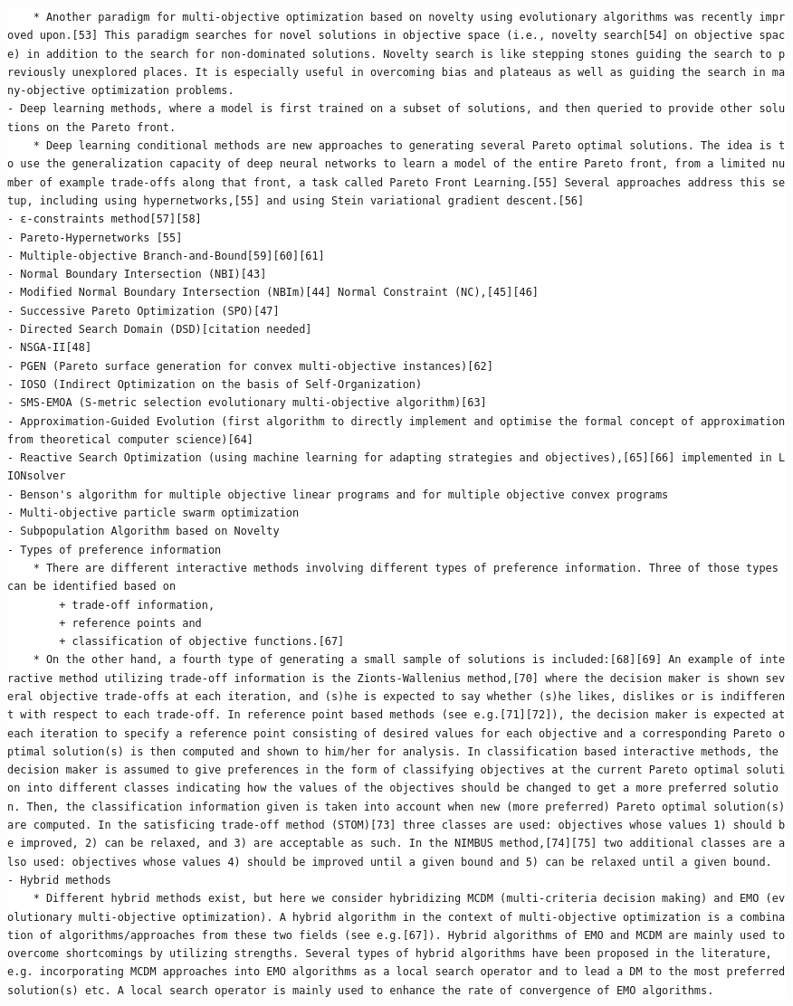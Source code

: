 		* Another paradigm for multi-objective optimization based on novelty using evolutionary algorithms was recently improved upon.[53] This paradigm searches for novel solutions in objective space (i.e., novelty search[54] on objective space) in addition to the search for non-dominated solutions. Novelty search is like stepping stones guiding the search to previously unexplored places. It is especially useful in overcoming bias and plateaus as well as guiding the search in many-objective optimization problems.
	- Deep learning methods, where a model is first trained on a subset of solutions, and then queried to provide other solutions on the Pareto front.
		* Deep learning conditional methods are new approaches to generating several Pareto optimal solutions. The idea is to use the generalization capacity of deep neural networks to learn a model of the entire Pareto front, from a limited number of example trade-offs along that front, a task called Pareto Front Learning.[55] Several approaches address this setup, including using hypernetworks,[55] and using Stein variational gradient descent.[56]
	- ε-constraints method[57][58]
	- Pareto-Hypernetworks [55]
	- Multiple-objective Branch-and-Bound[59][60][61]
	- Normal Boundary Intersection (NBI)[43]
	- Modified Normal Boundary Intersection (NBIm)[44] Normal Constraint (NC),[45][46]
	- Successive Pareto Optimization (SPO)[47]
	- Directed Search Domain (DSD)[citation needed]
	- NSGA-II[48]
	- PGEN (Pareto surface generation for convex multi-objective instances)[62]
	- IOSO (Indirect Optimization on the basis of Self-Organization)
	- SMS-EMOA (S-metric selection evolutionary multi-objective algorithm)[63]
	- Approximation-Guided Evolution (first algorithm to directly implement and optimise the formal concept of approximation from theoretical computer science)[64]
	- Reactive Search Optimization (using machine learning for adapting strategies and objectives),[65][66] implemented in LIONsolver
	- Benson's algorithm for multiple objective linear programs and for multiple objective convex programs
	- Multi-objective particle swarm optimization
	- Subpopulation Algorithm based on Novelty
	- Types of preference information
		* There are different interactive methods involving different types of preference information. Three of those types can be identified based on
			+ trade-off information,
			+ reference points and
			+ classification of objective functions.[67]
		* On the other hand, a fourth type of generating a small sample of solutions is included:[68][69] An example of interactive method utilizing trade-off information is the Zionts-Wallenius method,[70] where the decision maker is shown several objective trade-offs at each iteration, and (s)he is expected to say whether (s)he likes, dislikes or is indifferent with respect to each trade-off. In reference point based methods (see e.g.[71][72]), the decision maker is expected at each iteration to specify a reference point consisting of desired values for each objective and a corresponding Pareto optimal solution(s) is then computed and shown to him/her for analysis. In classification based interactive methods, the decision maker is assumed to give preferences in the form of classifying objectives at the current Pareto optimal solution into different classes indicating how the values of the objectives should be changed to get a more preferred solution. Then, the classification information given is taken into account when new (more preferred) Pareto optimal solution(s) are computed. In the satisficing trade-off method (STOM)[73] three classes are used: objectives whose values 1) should be improved, 2) can be relaxed, and 3) are acceptable as such. In the NIMBUS method,[74][75] two additional classes are also used: objectives whose values 4) should be improved until a given bound and 5) can be relaxed until a given bound.
	- Hybrid methods
		* Different hybrid methods exist, but here we consider hybridizing MCDM (multi-criteria decision making) and EMO (evolutionary multi-objective optimization). A hybrid algorithm in the context of multi-objective optimization is a combination of algorithms/approaches from these two fields (see e.g.[67]). Hybrid algorithms of EMO and MCDM are mainly used to overcome shortcomings by utilizing strengths. Several types of hybrid algorithms have been proposed in the literature, e.g. incorporating MCDM approaches into EMO algorithms as a local search operator and to lead a DM to the most preferred solution(s) etc. A local search operator is mainly used to enhance the rate of convergence of EMO algorithms.